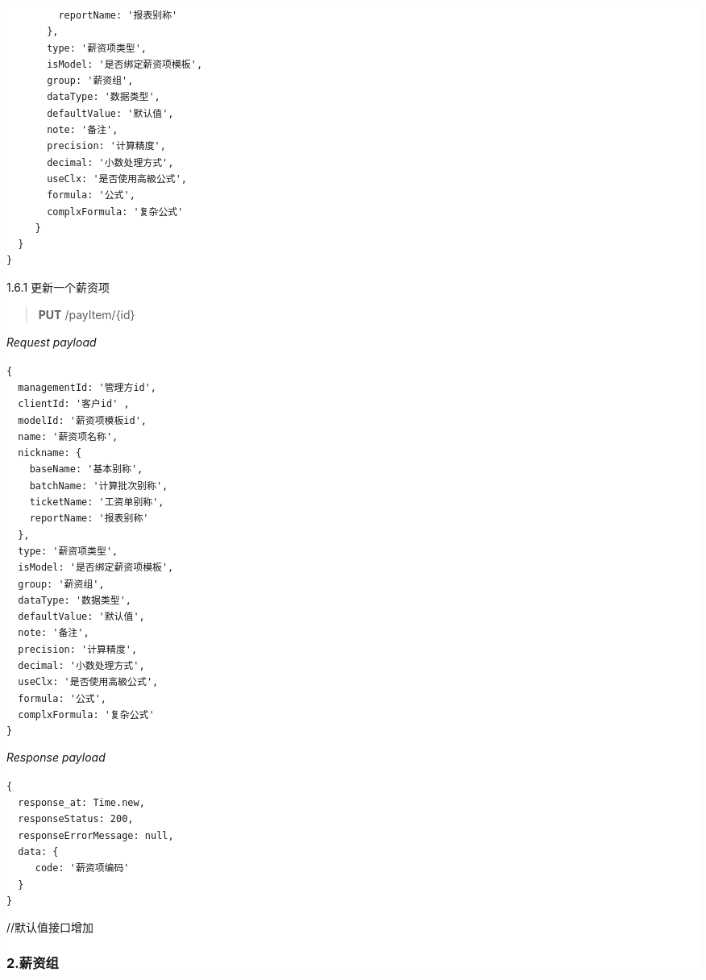 ```
         reportName: '报表别称'
       },
       type: '薪资项类型',
       isModel: '是否绑定薪资项模板',
       group: '薪资组',
       dataType: '数据类型',
       defaultValue: '默认值',
       note: '备注',
       precision: '计算精度',
       decimal: '小数处理方式',
       useClx: '是否使用高級公式',
       formula: '公式',
       complxFormula: '复杂公式'
     }
  }
}
```
1.6.1 更新一个薪资项

> **PUT** /payItem/{id}

*Request payload*
```
{
  managementId: '管理方id',
  clientId: '客户id' ,
  modelId: '薪资项模板id',
  name: '薪资项名称',
  nickname: {
    baseName: '基本别称',
    batchName: '计算批次别称',
    ticketName: '工资单别称',
    reportName: '报表别称'
  },
  type: '薪资项类型',
  isModel: '是否绑定薪资项模板',
  group: '薪资组',
  dataType: '数据类型',
  defaultValue: '默认值',
  note: '备注',
  precision: '计算精度',
  decimal: '小数处理方式',
  useClx: '是否使用高級公式',
  formula: '公式',
  complxFormula: '复杂公式'
}
```
*Response payload*
```
{
  response_at: Time.new,
  responseStatus: 200,
  responseErrorMessage: null,
  data: {
     code: '薪资项编码'
  }
}
```
//默认值接口增加
### 2.薪资组

